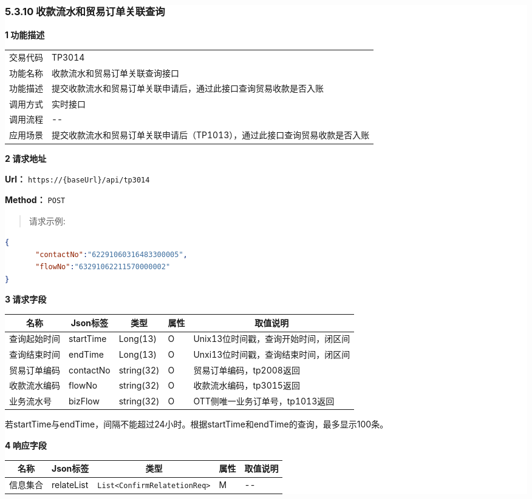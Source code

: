 

### 5.3.10 收款流水和贸易订单关联查询

**1 功能描述**

|          |                                                    |
| -------- | -------------------------------------------------- |
| 交易代码 | TP3014                                             |
| 功能名称 | 收款流水和贸易订单关联查询接口                                |
| 功能描述 | 提交收款流水和贸易订单关联申请后，通过此接口查询贸易收款是否入账                                   |
| 调用方式 | 实时接口                                           |
| 调用流程 | --                                                 |
| 应用场景 | 提交收款流水和贸易订单关联申请后（TP1013），通过此接口查询贸易收款是否入账 |

**2 请求地址**


**Url：** `https://{baseUrl}/api/tp3014`

**Method：** `POST`

> 请求示例:

```json
{
       "contactNo":"62291060316483300005",
       "flowNo":"63291062211570000002"
}
```                                             
**3 请求字段**


| 名称         | Json标签   | 类型   | 属性 | 取值说明                             |
| ------------ | ---------- | ------ | ---- | ------------------------------------ |
| 查询起始时间 | startTime  | Long(13)   | O    | Unix13位时间戳，查询开始时间，闭区间 |
| 查询结束时间 | endTime    | Long(13)   | O    | Unxi13位时间戳，查询结束时间，闭区间 |
| 贸易订单编码 | contactNo  | string(32)          | O    | 贸易订单编码，tp2008返回                                                                     |
| 收款流水编码 | flowNo   | string(32)          | O    | 收款流水编码，tp3015返回                                 |
| 业务流水号 | bizFlow  | string(32)  | O    | OTT侧唯一业务订单号，tp1013返回                                                |

<aside class="success">
若startTime与endTime，间隔不能超过24小时。根据startTime和endTime的查询，最多显示100条。
</aside>       


**4 响应字段**


| 名称     | Json标签     | 类型       | 属性 | 取值说明 |
| -------- | ------------ | ---------- | ---- | -------- |
| 信息集合 | relateList     | `List<ConfirmRelatetionReq>` | M    | --       |
